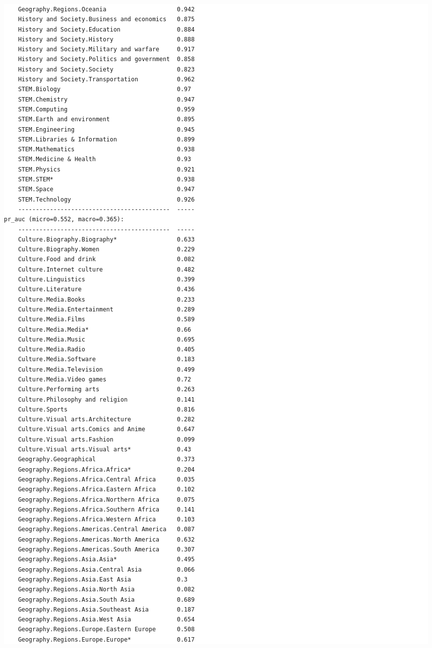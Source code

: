 		Geography.Regions.Oceania                    0.942
		History and Society.Business and economics   0.875
		History and Society.Education                0.884
		History and Society.History                  0.888
		History and Society.Military and warfare     0.917
		History and Society.Politics and government  0.858
		History and Society.Society                  0.823
		History and Society.Transportation           0.962
		STEM.Biology                                 0.97
		STEM.Chemistry                               0.947
		STEM.Computing                               0.959
		STEM.Earth and environment                   0.895
		STEM.Engineering                             0.945
		STEM.Libraries & Information                 0.899
		STEM.Mathematics                             0.938
		STEM.Medicine & Health                       0.93
		STEM.Physics                                 0.921
		STEM.STEM*                                   0.938
		STEM.Space                                   0.947
		STEM.Technology                              0.926
		-------------------------------------------  -----
	pr_auc (micro=0.552, macro=0.365):
		-------------------------------------------  -----
		Culture.Biography.Biography*                 0.633
		Culture.Biography.Women                      0.229
		Culture.Food and drink                       0.082
		Culture.Internet culture                     0.482
		Culture.Linguistics                          0.399
		Culture.Literature                           0.436
		Culture.Media.Books                          0.233
		Culture.Media.Entertainment                  0.289
		Culture.Media.Films                          0.589
		Culture.Media.Media*                         0.66
		Culture.Media.Music                          0.695
		Culture.Media.Radio                          0.405
		Culture.Media.Software                       0.183
		Culture.Media.Television                     0.499
		Culture.Media.Video games                    0.72
		Culture.Performing arts                      0.263
		Culture.Philosophy and religion              0.141
		Culture.Sports                               0.816
		Culture.Visual arts.Architecture             0.282
		Culture.Visual arts.Comics and Anime         0.647
		Culture.Visual arts.Fashion                  0.099
		Culture.Visual arts.Visual arts*             0.43
		Geography.Geographical                       0.373
		Geography.Regions.Africa.Africa*             0.204
		Geography.Regions.Africa.Central Africa      0.035
		Geography.Regions.Africa.Eastern Africa      0.102
		Geography.Regions.Africa.Northern Africa     0.075
		Geography.Regions.Africa.Southern Africa     0.141
		Geography.Regions.Africa.Western Africa      0.103
		Geography.Regions.Americas.Central America   0.087
		Geography.Regions.Americas.North America     0.632
		Geography.Regions.Americas.South America     0.307
		Geography.Regions.Asia.Asia*                 0.495
		Geography.Regions.Asia.Central Asia          0.066
		Geography.Regions.Asia.East Asia             0.3
		Geography.Regions.Asia.North Asia            0.082
		Geography.Regions.Asia.South Asia            0.689
		Geography.Regions.Asia.Southeast Asia        0.187
		Geography.Regions.Asia.West Asia             0.654
		Geography.Regions.Europe.Eastern Europe      0.508
		Geography.Regions.Europe.Europe*             0.617